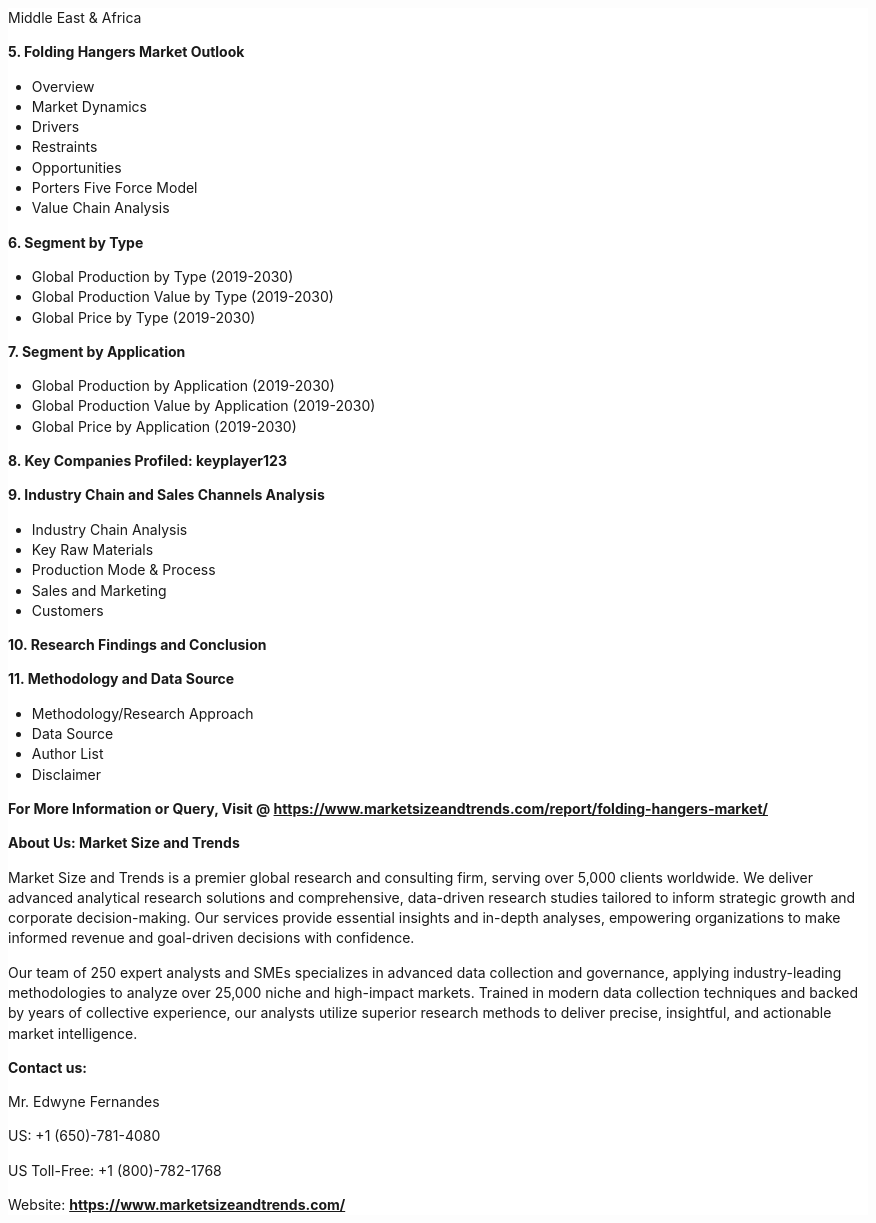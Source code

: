 Middle East &amp; Africa</li></ul><p><strong>5. Folding Hangers Market Outlook</strong></p><ul><li>Overview</li><li>Market Dynamics</li><li>Drivers</li><li>Restraints</li><li>Opportunities</li><li>Porters Five Force Model</li><li>Value Chain Analysis&nbsp;</li></ul><p><strong>6. Segment by Type</strong></p><ul><li>Global Production by Type (2019-2030)</li><li>Global Production Value by Type (2019-2030)</li><li>Global Price by Type (2019-2030)</li></ul><p><strong>7. Segment by Application</strong></p><ul><li>Global Production by Application (2019-2030)</li><li>Global Production Value by Application (2019-2030)</li><li>Global Price by Application (2019-2030)</li></ul><p><strong>8. Key Companies Profiled: keyplayer123</strong></p><p><strong>9. Industry Chain and Sales Channels Analysis</strong></p><ul><li>Industry Chain Analysis</li><li>Key Raw Materials</li><li>Production Mode &amp; Process</li><li>Sales and Marketing</li><li>Customers</li></ul><p><strong>10. Research Findings and Conclusion</strong></p><p><strong>11. Methodology and Data Source</strong></p><ul><li>Methodology/Research Approach</li><li>Data Source</li><li>Author List</li><li>Disclaimer</li></ul></p><p><strong>For More Information or Query, Visit @ <a href="https://www.marketsizeandtrends.com/report/folding-hangers-market/">https://www.marketsizeandtrends.com/report/folding-hangers-market/</a></strong></p><p><strong>About Us: Market Size and Trends</strong></p><p>Market Size and Trends is a premier global research and consulting firm, serving over 5,000 clients worldwide. We deliver advanced analytical research solutions and comprehensive, data-driven research studies tailored to inform strategic growth and corporate decision-making. Our services provide essential insights and in-depth analyses, empowering organizations to make informed revenue and goal-driven decisions with confidence.</p><p>Our team of 250 expert analysts and SMEs specializes in advanced data collection and governance, applying industry-leading methodologies to analyze over 25,000 niche and high-impact markets. Trained in modern data collection techniques and backed by years of collective experience, our analysts utilize superior research methods to deliver precise, insightful, and actionable market intelligence.</p><p><strong>Contact us:</strong></p><p>Mr. Edwyne Fernandes</p><p>US: +1 (650)-781-4080</p><p>US Toll-Free: +1 (800)-782-1768</p><p>Website: <strong><a href="https://www.marketsizeandtrends.com/">https://www.marketsizeandtrends.com/</a></strong></p>
